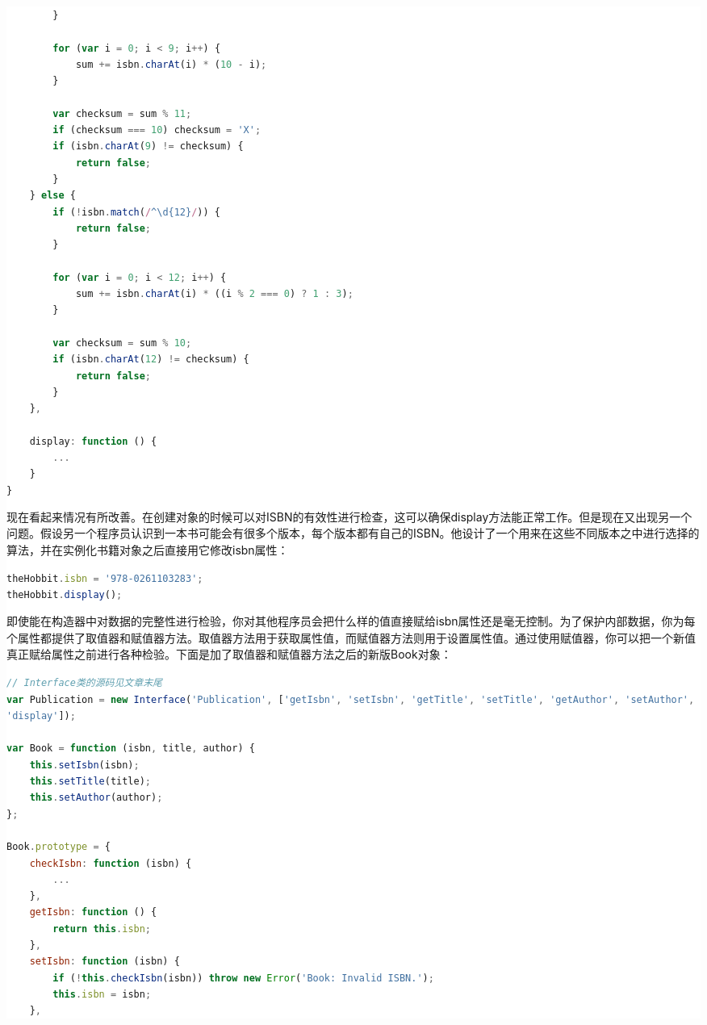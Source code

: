 ```javascript
        }

        for (var i = 0; i < 9; i++) {
            sum += isbn.charAt(i) * (10 - i);
        }

        var checksum = sum % 11;
        if (checksum === 10) checksum = 'X';
        if (isbn.charAt(9) != checksum) {
            return false;
        }
    } else {
        if (!isbn.match(/^\d{12}/)) {
            return false;
        }

        for (var i = 0; i < 12; i++) {
            sum += isbn.charAt(i) * ((i % 2 === 0) ? 1 : 3);
        }

        var checksum = sum % 10;
        if (isbn.charAt(12) != checksum) {
            return false;
        }
    },

    display: function () {
        ...
    }
}
```
现在看起来情况有所改善。在创建对象的时候可以对ISBN的有效性进行检查，这可以确保display方法能正常工作。但是现在又出现另一个问题。假设另一个程序员认识到一本书可能会有很多个版本，每个版本都有自己的ISBN。他设计了一个用来在这些不同版本之中进行选择的算法，并在实例化书籍对象之后直接用它修改isbn属性：

```javascript
theHobbit.isbn = '978-0261103283';
theHobbit.display();
```
即使能在构造器中对数据的完整性进行检验，你对其他程序员会把什么样的值直接赋给isbn属性还是毫无控制。为了保护内部数据，你为每个属性都提供了取值器和赋值器方法。取值器方法用于获取属性值，而赋值器方法则用于设置属性值。通过使用赋值器，你可以把一个新值真正赋给属性之前进行各种检验。下面是加了取值器和赋值器方法之后的新版Book对象：

```javascript
// Interface类的源码见文章末尾
var Publication = new Interface('Publication', ['getIsbn', 'setIsbn', 'getTitle', 'setTitle', 'getAuthor', 'setAuthor', 'display']);

var Book = function (isbn, title, author) {
    this.setIsbn(isbn);
    this.setTitle(title);
    this.setAuthor(author);
};

Book.prototype = {
    checkIsbn: function (isbn) {
        ...
    },
    getIsbn: function () {
        return this.isbn;
    },
    setIsbn: function (isbn) {
        if (!this.checkIsbn(isbn)) throw new Error('Book: Invalid ISBN.');
        this.isbn = isbn;
    },

```